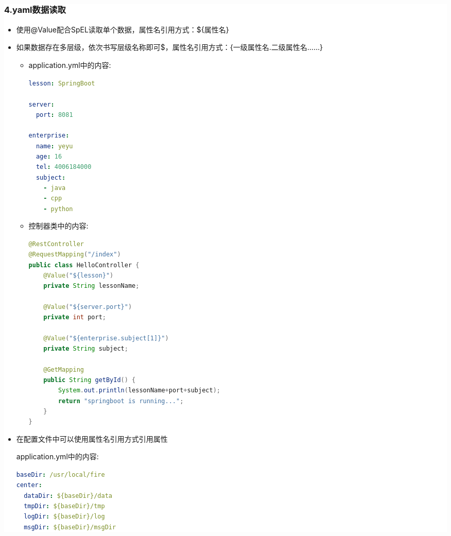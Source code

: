 ### 4.yaml数据读取

* 使用@Value配合SpEL读取单个数据，属性名引用方式：${属性名}

* 如果数据存在多层级，依次书写层级名称即可$，属性名引用方式：{一级属性名.二级属性名……}

  * application.yml中的内容:

    ```yaml
    lesson: SpringBoot
    
    server:
      port: 8081
      
    enterprise:
      name: yeyu
      age: 16
      tel: 4006184000
      subject:
        - java
        - cpp
        - python
    ```

  * 控制器类中的内容:

    ```java
    @RestController
    @RequestMapping("/index")
    public class HelloController {
        @Value("${lesson}")
        private String lessonName;
        
        @Value("${server.port}")
        private int port;
        
        @Value("${enterprise.subject[1]}")
        private String subject;
        
        @GetMapping
        public String getById() {
            System.out.println(lessonName+port+subject);
            return "springboot is running...";
        }
    }
    ```

* 在配置文件中可以使用属性名引用方式引用属性

  application.yml中的内容:

  ```yaml
  baseDir: /usr/local/fire
  center:
    dataDir: ${baseDir}/data
    tmpDir: ${baseDir}/tmp
    logDir: ${baseDir}/log
    msgDir: ${baseDir}/msgDir
  ```
